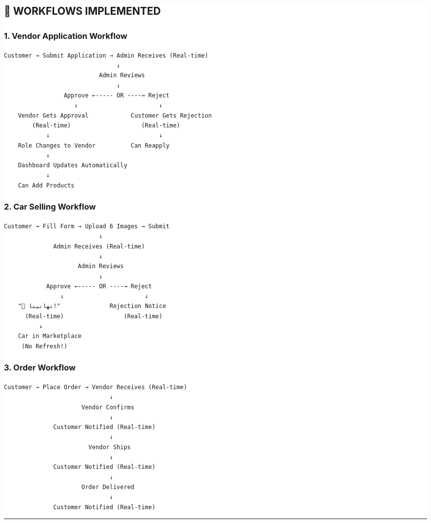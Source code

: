 
## 🎯 WORKFLOWS IMPLEMENTED

### 1. Vendor Application Workflow
```
Customer → Submit Application → Admin Receives (Real-time)
                                ↓
                           Admin Reviews
                                ↓
                 Approve ←----- OR ----→ Reject
                    ↓                       ↓
    Vendor Gets Approval            Customer Gets Rejection
        (Real-time)                    (Real-time)
            ↓                               ↓
    Role Changes to Vendor          Can Reapply
            ↓
    Dashboard Updates Automatically
            ↓
    Can Add Products
```

### 2. Car Selling Workflow
```
Customer → Fill Form → Upload 6 Images → Submit
                           ↓
              Admin Receives (Real-time)
                           ↓
                     Admin Reviews
                           ↓
            Approve ←----- OR ----→ Reject
                ↓                       ↓
    "🎉 تهانينا!"              Rejection Notice
      (Real-time)                 (Real-time)
          ↓
    Car in Marketplace
     (No Refresh!)
```

### 3. Order Workflow
```
Customer → Place Order → Vendor Receives (Real-time)
                              ↓
                      Vendor Confirms
                              ↓
              Customer Notified (Real-time)
                              ↓
                        Vendor Ships
                              ↓
              Customer Notified (Real-time)
                              ↓
                      Order Delivered
                              ↓
              Customer Notified (Real-time)
```

---